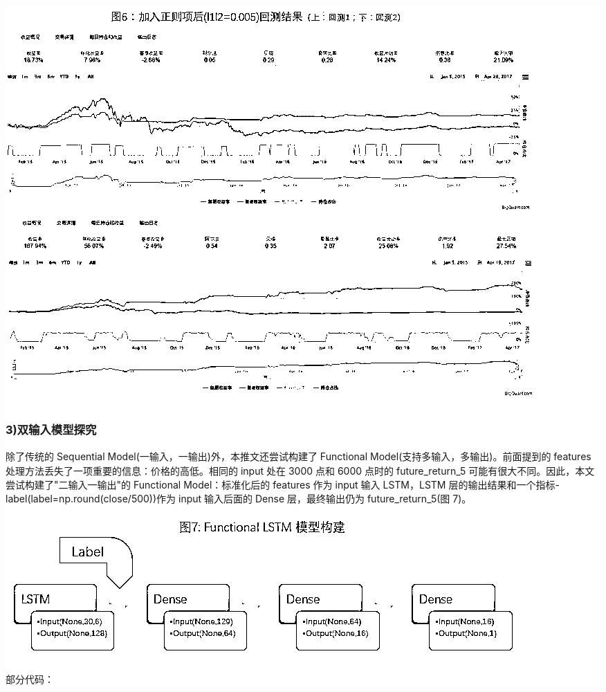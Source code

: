 ![](img/7020f13e876b9c108e867f651f543c73.png)

### **3)双输入模型探究**

除了传统的 Sequential Model(一输入，一输出)外，本推文还尝试构建了 Functional Model(支持多输入，多输出)。前面提到的 features 处理方法丢失了一项重要的信息：价格的高低。相同的 input 处在 3000 点和 6000 点时的 future_return_5 可能有很大不同。因此，本文尝试构建了"二输入一输出"的 Functional Model：标准化后的 features 作为 input 输入 LSTM，LSTM 层的输出结果和一个指标-label(label=np.round(close/500))作为 input 输入后面的 Dense 层，最终输出仍为 future_return_5(图 7)。

![](img/c93dc870634eaa83f9de4da6fc22c756.png)

部分代码：
